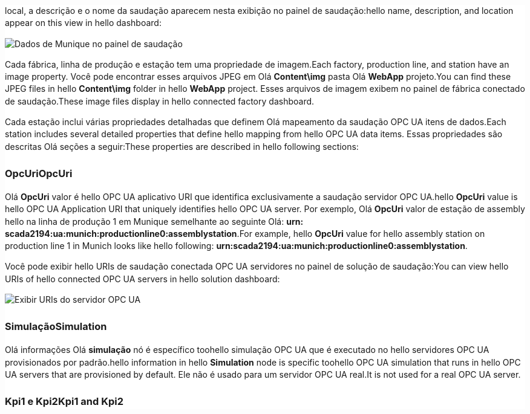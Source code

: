 <span data-ttu-id="09e2e-150">local, a descrição e o nome da saudação aparecem nesta exibição no painel de saudação:</span><span class="sxs-lookup"><span data-stu-id="09e2e-150">hello name, description, and location appear on this view in hello dashboard:</span></span>

![Dados de Munique no painel de saudação][img-munich]

<span data-ttu-id="09e2e-152">Cada fábrica, linha de produção e estação tem uma propriedade de imagem.</span><span class="sxs-lookup"><span data-stu-id="09e2e-152">Each factory, production line, and station have an image property.</span></span> <span data-ttu-id="09e2e-153">Você pode encontrar esses arquivos JPEG em Olá **Content\img** pasta Olá **WebApp** projeto.</span><span class="sxs-lookup"><span data-stu-id="09e2e-153">You can find these JPEG files in hello **Content\img** folder in hello **WebApp** project.</span></span> <span data-ttu-id="09e2e-154">Esses arquivos de imagem exibem no painel de fábrica conectado de saudação.</span><span class="sxs-lookup"><span data-stu-id="09e2e-154">These image files display in hello connected factory dashboard.</span></span>

<span data-ttu-id="09e2e-155">Cada estação inclui várias propriedades detalhadas que definem Olá mapeamento da saudação OPC UA itens de dados.</span><span class="sxs-lookup"><span data-stu-id="09e2e-155">Each station includes several detailed properties that define hello mapping from hello OPC UA data items.</span></span> <span data-ttu-id="09e2e-156">Essas propriedades são descritas Olá seções a seguir:</span><span class="sxs-lookup"><span data-stu-id="09e2e-156">These properties are described in hello following sections:</span></span>

### <a name="opcuri"></a><span data-ttu-id="09e2e-157">OpcUri</span><span class="sxs-lookup"><span data-stu-id="09e2e-157">OpcUri</span></span>

<span data-ttu-id="09e2e-158">Olá **OpcUri** valor é hello OPC UA aplicativo URI que identifica exclusivamente a saudação servidor OPC UA.</span><span class="sxs-lookup"><span data-stu-id="09e2e-158">hello **OpcUri** value is hello OPC UA Application URI that uniquely identifies hello OPC UA server.</span></span> <span data-ttu-id="09e2e-159">Por exemplo, Olá **OpcUri** valor de estação de assembly hello na linha de produção 1 em Munique semelhante ao seguinte Olá: **urn: scada2194:ua:munich:productionline0:assemblystation**.</span><span class="sxs-lookup"><span data-stu-id="09e2e-159">For example, hello **OpcUri** value for hello assembly station on production line 1 in Munich looks like hello following: **urn:scada2194:ua:munich:productionline0:assemblystation**.</span></span>

<span data-ttu-id="09e2e-160">Você pode exibir hello URIs de saudação conectada OPC UA servidores no painel de solução de saudação:</span><span class="sxs-lookup"><span data-stu-id="09e2e-160">You can view hello URIs of hello connected OPC UA servers in hello solution dashboard:</span></span>

![Exibir URIs do servidor OPC UA][img-server-uris]

### <a name="simulation"></a><span data-ttu-id="09e2e-162">Simulação</span><span class="sxs-lookup"><span data-stu-id="09e2e-162">Simulation</span></span>

<span data-ttu-id="09e2e-163">Olá informações Olá **simulação** nó é específico toohello simulação OPC UA que é executado no hello servidores OPC UA provisionados por padrão.</span><span class="sxs-lookup"><span data-stu-id="09e2e-163">hello information in hello **Simulation** node is specific toohello OPC UA simulation that runs in hello OPC UA servers that are provisioned by default.</span></span> <span data-ttu-id="09e2e-164">Ele não é usado para um servidor OPC UA real.</span><span class="sxs-lookup"><span data-stu-id="09e2e-164">It is not used for a real OPC UA server.</span></span>

### <a name="kpi1-and-kpi2"></a><span data-ttu-id="09e2e-165">Kpi1 e Kpi2</span><span class="sxs-lookup"><span data-stu-id="09e2e-165">Kpi1 and Kpi2</span></span>


[img-oee-kpi]: ./media/iot-suite-connected-factory-customize/oeenadkpi.png
[img-manufactured-items]: ./media/iot-suite-connected-factory-customize/manufactured.png
[img-tsi]: ./media/iot-suite-connected-factory-customize/tsi.png
[img-select-server]: ./media/iot-suite-connected-factory-customize/selectserver.png
[img-published]: ./media/iot-suite-connected-factory-customize/published.png
[img-munich]: ./media/iot-suite-connected-factory-customize/munich.png
[img-server-uris]: ./media/iot-suite-connected-factory-customize/serveruris.png
[lnk-kpi]: ./media/iot-suite-connected-factory-customize/kpidisplay.png
[lnk-rm-walkthrough]: iot-suite-connected-factory-sample-walkthrough.md
[lnk-connect-cf]: iot-suite-connected-factory-gateway-deployment.md
[lnk-permissions]: iot-suite-permissions.md
[lnk-faq]: iot-suite-faq.md